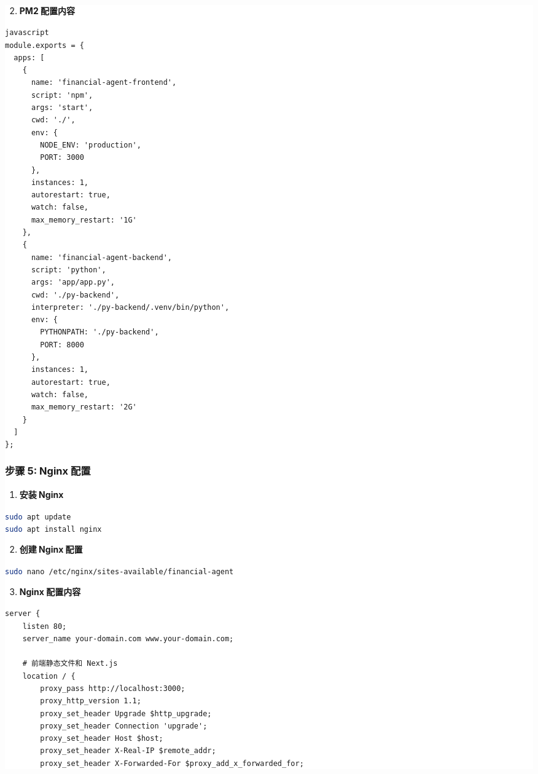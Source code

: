 2. **PM2 配置内容**
```
javascript
module.exports = {
  apps: [
    {
      name: 'financial-agent-frontend',
      script: 'npm',
      args: 'start',
      cwd: './',
      env: {
        NODE_ENV: 'production',
        PORT: 3000
      },
      instances: 1,
      autorestart: true,
      watch: false,
      max_memory_restart: '1G'
    },
    {
      name: 'financial-agent-backend',
      script: 'python',
      args: 'app/app.py',
      cwd: './py-backend',
      interpreter: './py-backend/.venv/bin/python',
      env: {
        PYTHONPATH: './py-backend',
        PORT: 8000
      },
      instances: 1,
      autorestart: true,
      watch: false,
      max_memory_restart: '2G'
    }
  ]
};
```

### 步骤 5: Nginx 配置

1. **安装 Nginx**
```bash
sudo apt update
sudo apt install nginx
```

2. **创建 Nginx 配置**
```bash
sudo nano /etc/nginx/sites-available/financial-agent
```

3. **Nginx 配置内容**
```nginx
server {
    listen 80;
    server_name your-domain.com www.your-domain.com;

    # 前端静态文件和 Next.js
    location / {
        proxy_pass http://localhost:3000;
        proxy_http_version 1.1;
        proxy_set_header Upgrade $http_upgrade;
        proxy_set_header Connection 'upgrade';
        proxy_set_header Host $host;
        proxy_set_header X-Real-IP $remote_addr;
        proxy_set_header X-Forwarded-For $proxy_add_x_forwarded_for;
```